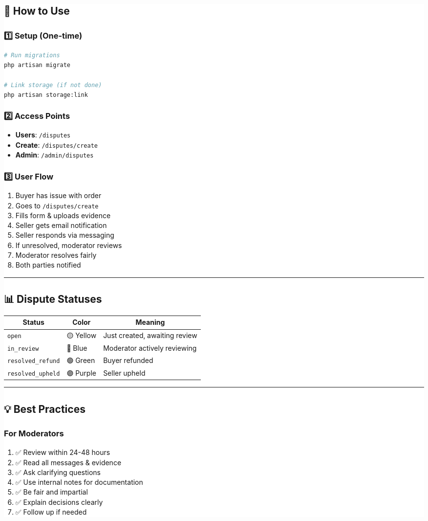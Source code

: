## 🚀 How to Use

### 1️⃣ Setup (One-time)
```bash
# Run migrations
php artisan migrate

# Link storage (if not done)
php artisan storage:link
```

### 2️⃣ Access Points
- **Users**: `/disputes`
- **Create**: `/disputes/create`
- **Admin**: `/admin/disputes`

### 3️⃣ User Flow
1. Buyer has issue with order
2. Goes to `/disputes/create`
3. Fills form & uploads evidence
4. Seller gets email notification
5. Seller responds via messaging
6. If unresolved, moderator reviews
7. Moderator resolves fairly
8. Both parties notified

---

## 📊 Dispute Statuses

| Status | Color | Meaning |
|--------|-------|---------|
| `open` | 🟡 Yellow | Just created, awaiting review |
| `in_review` | 🔵 Blue | Moderator actively reviewing |
| `resolved_refund` | 🟢 Green | Buyer refunded |
| `resolved_upheld` | 🟣 Purple | Seller upheld |

---

## 💡 Best Practices

### For Moderators
1. ✅ Review within 24-48 hours
2. ✅ Read all messages & evidence
3. ✅ Ask clarifying questions
4. ✅ Use internal notes for documentation
5. ✅ Be fair and impartial
6. ✅ Explain decisions clearly
7. ✅ Follow up if needed
